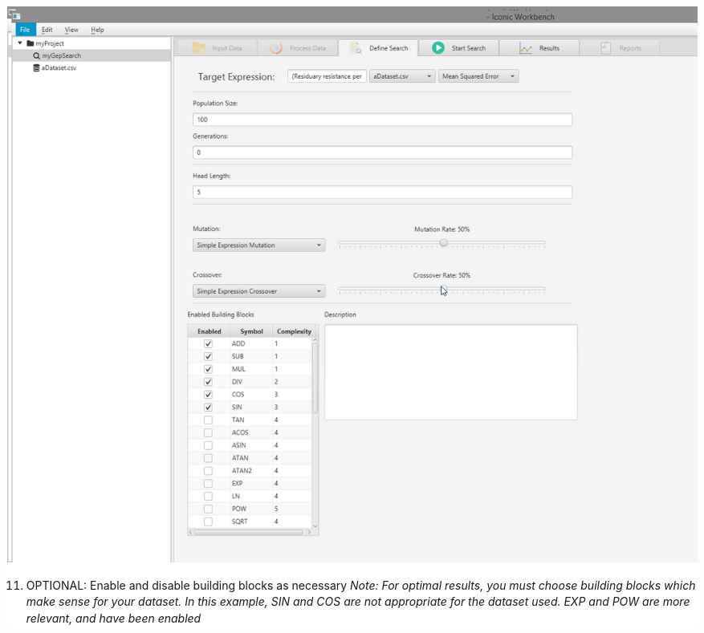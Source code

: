 ![Increasing the mutation and crossover rated to 50% each](images/gettingStarted/runSearch/8DefineSearchChangeMutationAndCrossover.png)

11. OPTIONAL: Enable and disable building blocks as necessary
*Note: For optimal results, you must choose building blocks which make sense for your dataset. In this example, SIN and COS are not appropriate for the dataset used. EXP and POW are more relevant, and have been enabled*
